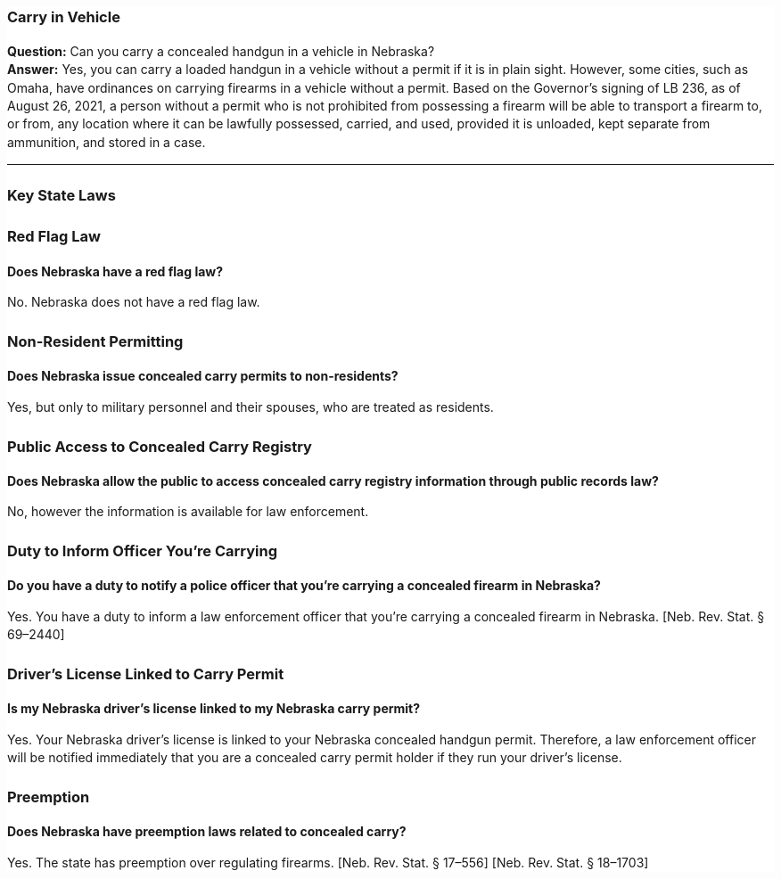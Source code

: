 ### Carry in Vehicle

**Question:** Can you carry a concealed handgun in a vehicle in Nebraska?  
**Answer:** Yes, you can carry a loaded handgun in a vehicle without a permit if it is in plain sight. However, some cities, such as Omaha, have ordinances on carrying firearms in a vehicle without a permit. Based on the Governor’s signing of LB 236, as of August 26, 2021, a person without a permit who is not prohibited from possessing a firearm will be able to transport a firearm to, or from, any location where it can be lawfully possessed, carried, and used, provided it is unloaded, kept separate from ammunition, and stored in a case.

* * *

### Key State Laws

### Red Flag Law

**Does Nebraska have a red flag law?**

No. Nebraska does not have a red flag law.

### Non-Resident Permitting

**Does Nebraska issue concealed carry permits to non-residents?**

Yes, but only to military personnel and their spouses, who are treated as residents.

### Public Access to Concealed Carry Registry

**Does Nebraska allow the public to access concealed carry registry information through public records law?**

No, however the information is available for law enforcement.

### Duty to Inform Officer You’re Carrying

**Do you have a duty to notify a police officer that you’re carrying a concealed firearm in Nebraska?**

Yes. You have a duty to inform a law enforcement officer that you’re carrying a concealed firearm in Nebraska. [Neb. Rev. Stat. § 69–2440]

### Driver’s License Linked to Carry Permit

**Is my Nebraska driver’s license linked to my Nebraska carry permit?**

Yes. Your Nebraska driver’s license is linked to your Nebraska concealed handgun permit. Therefore, a law enforcement officer will be notified immediately that you are a concealed carry permit holder if they run your driver’s license.

### Preemption

**Does Nebraska have preemption laws related to concealed carry?**

Yes. The state has preemption over regulating firearms. [Neb. Rev. Stat. § 17–556] [Neb. Rev. Stat. § 18–1703]
